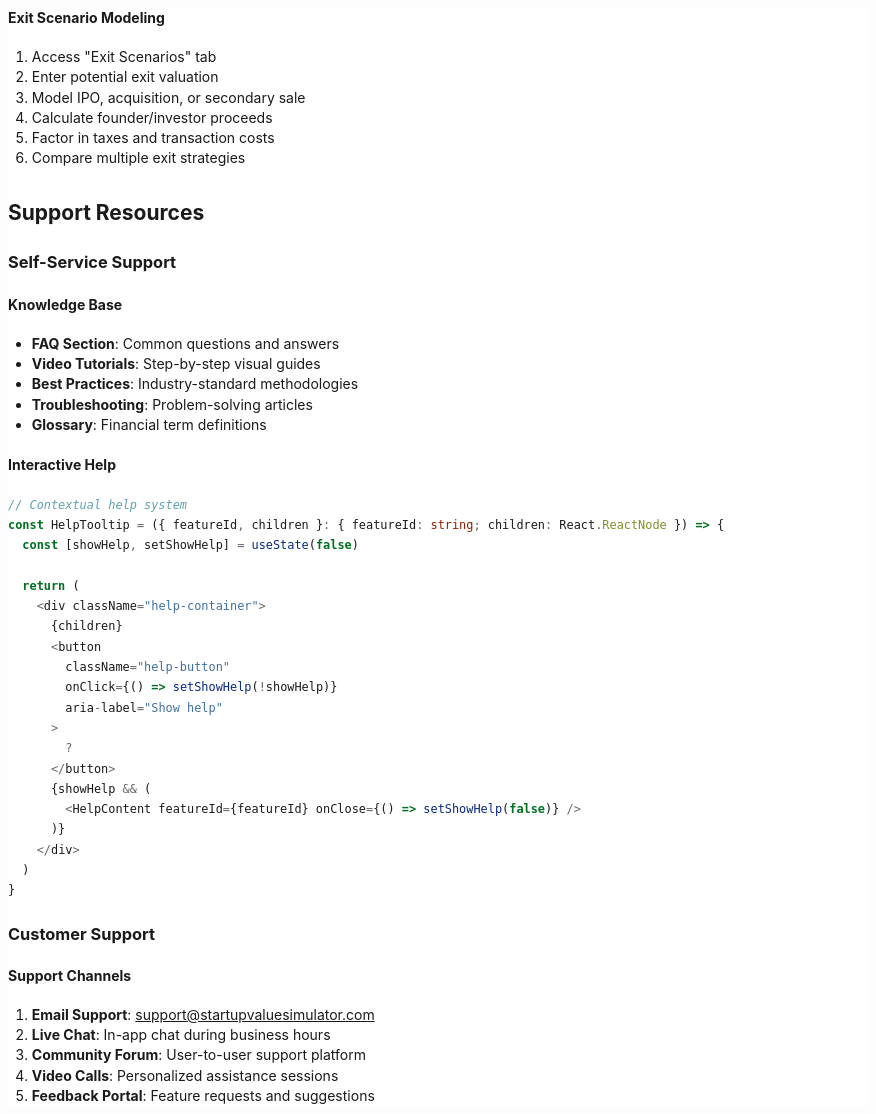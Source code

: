 #### Exit Scenario Modeling
1. Access "Exit Scenarios" tab
2. Enter potential exit valuation
3. Model IPO, acquisition, or secondary sale
4. Calculate founder/investor proceeds
5. Factor in taxes and transaction costs
6. Compare multiple exit strategies

## Support Resources

### Self-Service Support

#### Knowledge Base
- **FAQ Section**: Common questions and answers
- **Video Tutorials**: Step-by-step visual guides
- **Best Practices**: Industry-standard methodologies
- **Troubleshooting**: Problem-solving articles
- **Glossary**: Financial term definitions

#### Interactive Help
```typescript
// Contextual help system
const HelpTooltip = ({ featureId, children }: { featureId: string; children: React.ReactNode }) => {
  const [showHelp, setShowHelp] = useState(false)
  
  return (
    <div className="help-container">
      {children}
      <button 
        className="help-button"
        onClick={() => setShowHelp(!showHelp)}
        aria-label="Show help"
      >
        ?
      </button>
      {showHelp && (
        <HelpContent featureId={featureId} onClose={() => setShowHelp(false)} />
      )}
    </div>
  )
}
```

### Customer Support

#### Support Channels
1. **Email Support**: support@startupvaluesimulator.com
2. **Live Chat**: In-app chat during business hours
3. **Community Forum**: User-to-user support platform
4. **Video Calls**: Personalized assistance sessions
5. **Feedback Portal**: Feature requests and suggestions
